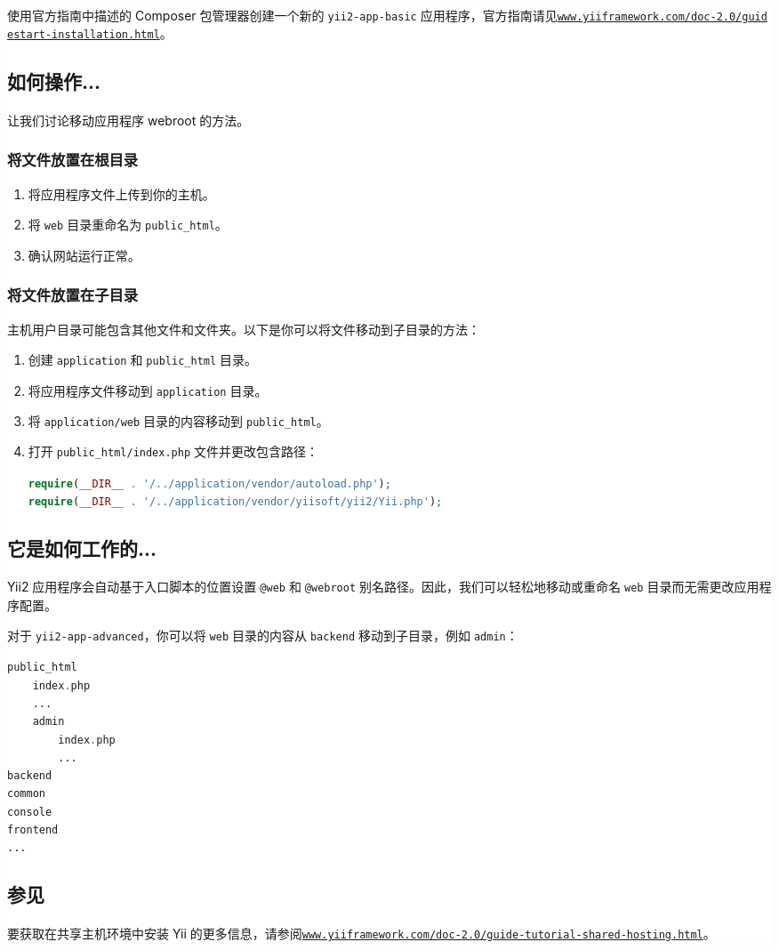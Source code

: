 使用官方指南中描述的 Composer 包管理器创建一个新的 `yii2-app-basic` 应用程序，官方指南请见[`www.yiiframework.com/doc-2.0/guidestart-installation.html`](http://www.yiiframework.com/doc-2.0/guidestart-installation.html)。

## 如何操作...

让我们讨论移动应用程序 webroot 的方法。

### 将文件放置在根目录

1.  将应用程序文件上传到你的主机。

1.  将 `web` 目录重命名为 `public_html`。

1.  确认网站运行正常。

### 将文件放置在子目录

主机用户目录可能包含其他文件和文件夹。以下是你可以将文件移动到子目录的方法：

1.  创建 `application` 和 `public_html` 目录。

1.  将应用程序文件移动到 `application` 目录。

1.  将 `application/web` 目录的内容移动到 `public_html`。

1.  打开 `public_html/index.php` 文件并更改包含路径：

    ```php
    require(__DIR__ . '/../application/vendor/autoload.php');
    require(__DIR__ . '/../application/vendor/yiisoft/yii2/Yii.php');
    ```

## 它是如何工作的...

Yii2 应用程序会自动基于入口脚本的位置设置 `@web` 和 `@webroot` 别名路径。因此，我们可以轻松地移动或重命名 `web` 目录而无需更改应用程序配置。

对于 `yii2-app-advanced`，你可以将 `web` 目录的内容从 `backend` 移动到子目录，例如 `admin`：

```php
public_html
    index.php
    ...
    admin
        index.php
        ...       
backend
common
console
frontend
...
```

## 参见

要获取在共享主机环境中安装 Yii 的更多信息，请参阅[`www.yiiframework.com/doc-2.0/guide-tutorial-shared-hosting.html`](http://www.yiiframework.com/doc-2.0/guide-tutorial-shared-hosting.html)。
